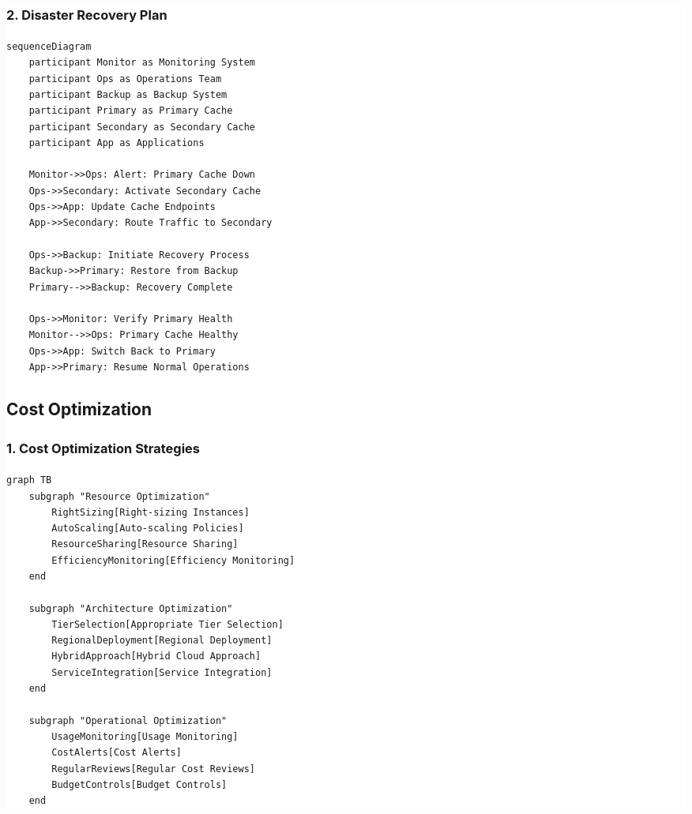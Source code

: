 ### 2. Disaster Recovery Plan

```mermaid
sequenceDiagram
    participant Monitor as Monitoring System
    participant Ops as Operations Team
    participant Backup as Backup System
    participant Primary as Primary Cache
    participant Secondary as Secondary Cache
    participant App as Applications
    
    Monitor->>Ops: Alert: Primary Cache Down
    Ops->>Secondary: Activate Secondary Cache
    Ops->>App: Update Cache Endpoints
    App->>Secondary: Route Traffic to Secondary
    
    Ops->>Backup: Initiate Recovery Process
    Backup->>Primary: Restore from Backup
    Primary-->>Backup: Recovery Complete
    
    Ops->>Monitor: Verify Primary Health
    Monitor-->>Ops: Primary Cache Healthy
    Ops->>App: Switch Back to Primary
    App->>Primary: Resume Normal Operations
```

## Cost Optimization

### 1. Cost Optimization Strategies

```mermaid
graph TB
    subgraph "Resource Optimization"
        RightSizing[Right-sizing Instances]
        AutoScaling[Auto-scaling Policies]
        ResourceSharing[Resource Sharing]
        EfficiencyMonitoring[Efficiency Monitoring]
    end
    
    subgraph "Architecture Optimization"
        TierSelection[Appropriate Tier Selection]
        RegionalDeployment[Regional Deployment]
        HybridApproach[Hybrid Cloud Approach]
        ServiceIntegration[Service Integration]
    end
    
    subgraph "Operational Optimization"
        UsageMonitoring[Usage Monitoring]
        CostAlerts[Cost Alerts]
        RegularReviews[Regular Cost Reviews]
        BudgetControls[Budget Controls]
    end
```
